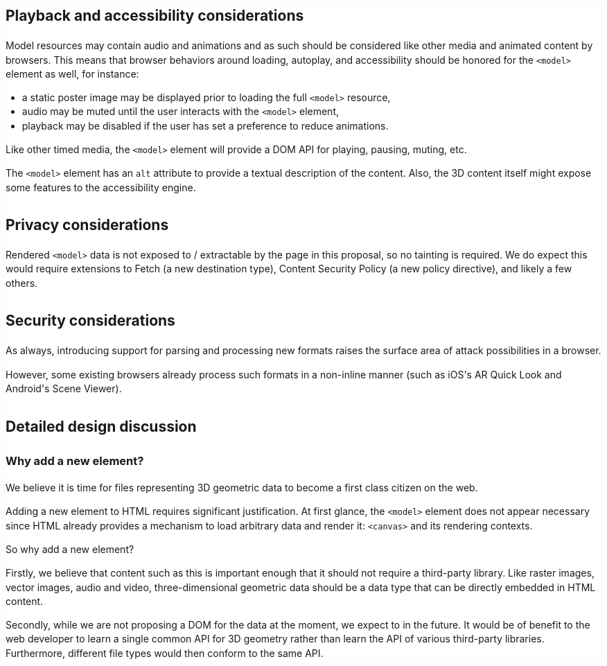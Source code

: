 ## Playback and accessibility considerations

Model resources may contain audio and animations and as such should be
considered like other media and animated content by browsers. This means
that browser behaviors around loading, autoplay, and accessibility should be
honored for the `<model>` element as well, for instance:

- a static poster image may be displayed prior to loading the full `<model>` resource,
- audio may be muted until the user interacts with the `<model>` element,
- playback may be disabled if the user has set a preference to reduce animations.

Like other timed media, the `<model>` element will provide a DOM API for playing, pausing,
muting, etc.

The `<model>` element has an `alt` attribute to provide a textual description of the
content. Also, the 3D content itself might expose some features to the accessibility engine.

## Privacy considerations

Rendered `<model>` data is not exposed to / extractable by the page in this
proposal, so no tainting is required. We do expect this would require
extensions to Fetch (a new destination type), Content Security Policy (a new
policy directive), and likely a few others.

## Security considerations

As always, introducing support for parsing and processing new formats raises the surface area
of attack possibilities in a browser.

However, some existing browsers already process such formats in a non-inline manner
(such as iOS's AR Quick Look and Android's Scene Viewer).

## Detailed design discussion

### Why add a new element?

We believe it is time for files representing 3D geometric data to become a first class
citizen on the web.

Adding a new element to HTML requires significant justification. At first glance, the `<model>` element
does not appear necessary since HTML already provides a mechanism to load arbitrary data and
render it: `<canvas>` and its rendering contexts.

So why add a new element?

Firstly, we believe that content such as this is important enough that it should not require
a third-party library. Like raster images, vector images, audio and video, three-dimensional
geometric data should be a data type that can be directly embedded in HTML content.

Secondly, while we are not proposing a DOM for the data at the moment, we expect to in the
future. It would be of benefit to the web developer to learn a single common API for 3D
geometry rather than learn the API of various third-party libraries. Furthermore, different
file types would then conform to the same API.
